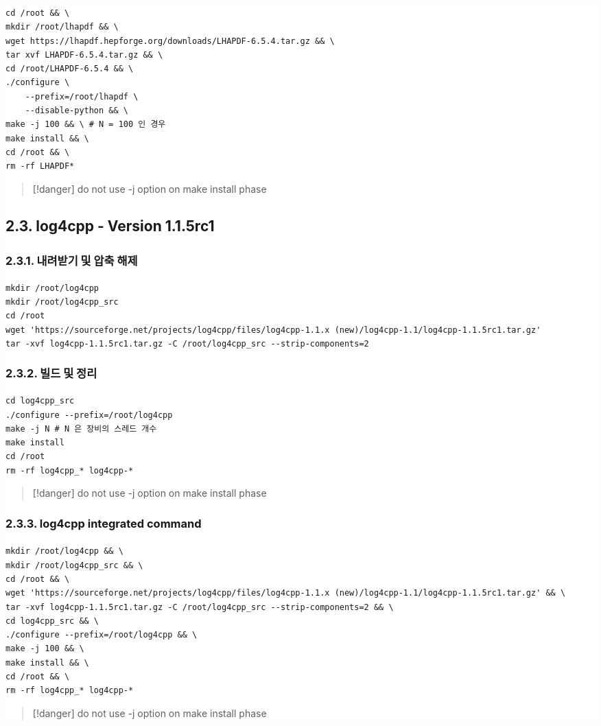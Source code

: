 ```shell
cd /root && \
mkdir /root/lhapdf && \
wget https://lhapdf.hepforge.org/downloads/LHAPDF-6.5.4.tar.gz && \
tar xvf LHAPDF-6.5.4.tar.gz && \
cd /root/LHAPDF-6.5.4 && \
./configure \
	--prefix=/root/lhapdf \
	--disable-python && \
make -j 100 && \ # N = 100 인 경우
make install && \
cd /root && \
rm -rf LHAPDF*
```
> [!danger]
> do not use -j option on make install phase
## 2.3. log4cpp - Version 1.1.5rc1

### 2.3.1. 내려받기 및 압축 해제

```shell
mkdir /root/log4cpp
mkdir /root/log4cpp_src
cd /root
wget 'https://sourceforge.net/projects/log4cpp/files/log4cpp-1.1.x (new)/log4cpp-1.1/log4cpp-1.1.5rc1.tar.gz'
tar -xvf log4cpp-1.1.5rc1.tar.gz -C /root/log4cpp_src --strip-components=2
```

### 2.3.2. 빌드 및 정리

```shell
cd log4cpp_src
./configure --prefix=/root/log4cpp
make -j N # N 은 장비의 스레드 개수
make install
cd /root
rm -rf log4cpp_* log4cpp-*
```
> [!danger]
> do not use -j option on make install phase
### 2.3.3. log4cpp integrated command

```shell
mkdir /root/log4cpp && \
mkdir /root/log4cpp_src && \
cd /root && \
wget 'https://sourceforge.net/projects/log4cpp/files/log4cpp-1.1.x (new)/log4cpp-1.1/log4cpp-1.1.5rc1.tar.gz' && \
tar -xvf log4cpp-1.1.5rc1.tar.gz -C /root/log4cpp_src --strip-components=2 && \
cd log4cpp_src && \
./configure --prefix=/root/log4cpp && \
make -j 100 && \
make install && \
cd /root && \
rm -rf log4cpp_* log4cpp-*
```
> [!danger]
> do not use -j option on make install phase
